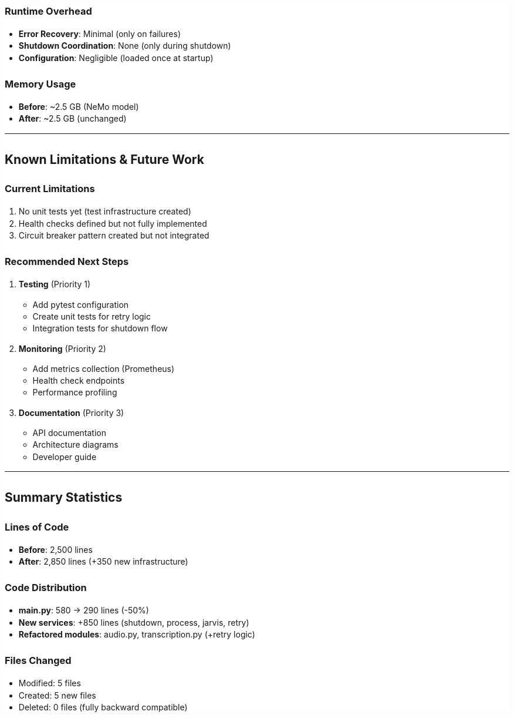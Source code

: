 ### Runtime Overhead
- **Error Recovery**: Minimal (only on failures)
- **Shutdown Coordination**: None (only during shutdown)
- **Configuration**: Negligible (loaded once at startup)

### Memory Usage
- **Before**: ~2.5 GB (NeMo model)
- **After**: ~2.5 GB (unchanged)

---

## Known Limitations & Future Work

### Current Limitations
1. No unit tests yet (test infrastructure created)
2. Health checks defined but not fully implemented
3. Circuit breaker pattern created but not integrated

### Recommended Next Steps
1. **Testing** (Priority 1)
   - Add pytest configuration
   - Create unit tests for retry logic
   - Integration tests for shutdown flow

2. **Monitoring** (Priority 2)
   - Add metrics collection (Prometheus)
   - Health check endpoints
   - Performance profiling

3. **Documentation** (Priority 3)
   - API documentation
   - Architecture diagrams
   - Developer guide

---

## Summary Statistics

### Lines of Code
- **Before**: 2,500 lines
- **After**: 2,850 lines (+350 new infrastructure)

### Code Distribution
- **main.py**: 580 → 290 lines (-50%)
- **New services**: +850 lines (shutdown, process, jarvis, retry)
- **Refactored modules**: audio.py, transcription.py (+retry logic)

### Files Changed
- Modified: 5 files
- Created: 5 new files
- Deleted: 0 files (fully backward compatible)
